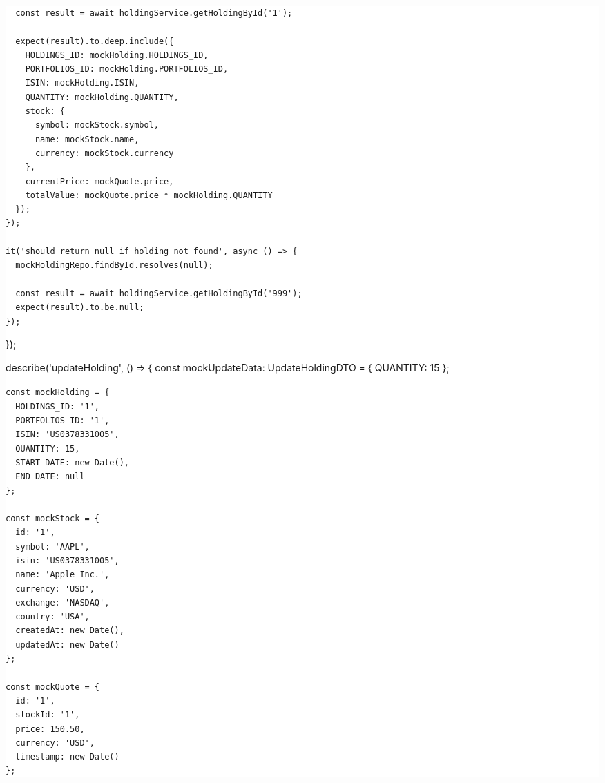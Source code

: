       const result = await holdingService.getHoldingById('1');

      expect(result).to.deep.include({
        HOLDINGS_ID: mockHolding.HOLDINGS_ID,
        PORTFOLIOS_ID: mockHolding.PORTFOLIOS_ID,
        ISIN: mockHolding.ISIN,
        QUANTITY: mockHolding.QUANTITY,
        stock: {
          symbol: mockStock.symbol,
          name: mockStock.name,
          currency: mockStock.currency
        },
        currentPrice: mockQuote.price,
        totalValue: mockQuote.price * mockHolding.QUANTITY
      });
    });

    it('should return null if holding not found', async () => {
      mockHoldingRepo.findById.resolves(null);

      const result = await holdingService.getHoldingById('999');
      expect(result).to.be.null;
    });
  });

  describe('updateHolding', () => {
    const mockUpdateData: UpdateHoldingDTO = {
      QUANTITY: 15
    };

    const mockHolding = {
      HOLDINGS_ID: '1',
      PORTFOLIOS_ID: '1',
      ISIN: 'US0378331005',
      QUANTITY: 15,
      START_DATE: new Date(),
      END_DATE: null
    };

    const mockStock = {
      id: '1',
      symbol: 'AAPL',
      isin: 'US0378331005',
      name: 'Apple Inc.',
      currency: 'USD',
      exchange: 'NASDAQ',
      country: 'USA',
      createdAt: new Date(),
      updatedAt: new Date()
    };

    const mockQuote = {
      id: '1',
      stockId: '1',
      price: 150.50,
      currency: 'USD',
      timestamp: new Date()
    };
